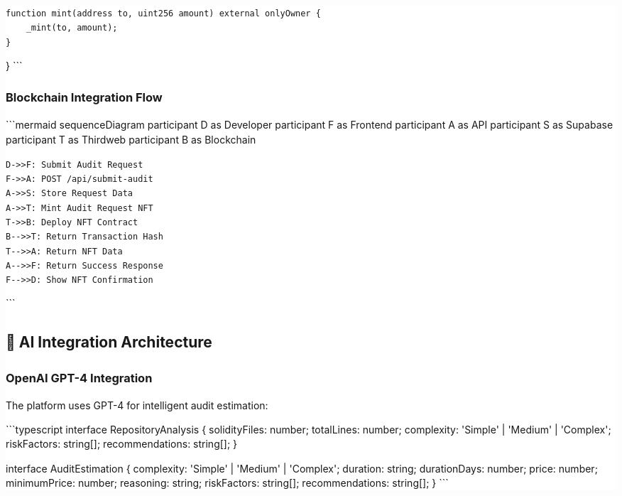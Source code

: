    function mint(address to, uint256 amount) external onlyOwner {
        _mint(to, amount);
    }
}
\`\`\`

### Blockchain Integration Flow

\`\`\`mermaid
sequenceDiagram
    participant D as Developer
    participant F as Frontend
    participant A as API
    participant S as Supabase
    participant T as Thirdweb
    participant B as Blockchain
    
    D->>F: Submit Audit Request
    F->>A: POST /api/submit-audit
    A->>S: Store Request Data
    A->>T: Mint Audit Request NFT
    T->>B: Deploy NFT Contract
    B-->>T: Return Transaction Hash
    T-->>A: Return NFT Data
    A-->>F: Return Success Response
    F-->>D: Show NFT Confirmation
\`\`\`

## 🤖 AI Integration Architecture

### OpenAI GPT-4 Integration

The platform uses GPT-4 for intelligent audit estimation:

\`\`\`typescript
interface RepositoryAnalysis {
  solidityFiles: number;
  totalLines: number;
  complexity: 'Simple' | 'Medium' | 'Complex';
  riskFactors: string[];
  recommendations: string[];
}

interface AuditEstimation {
  complexity: 'Simple' | 'Medium' | 'Complex';
  duration: string;
  durationDays: number;
  price: number;
  minimumPrice: number;
  reasoning: string;
  riskFactors: string[];
  recommendations: string[];
}
\`\`\`
